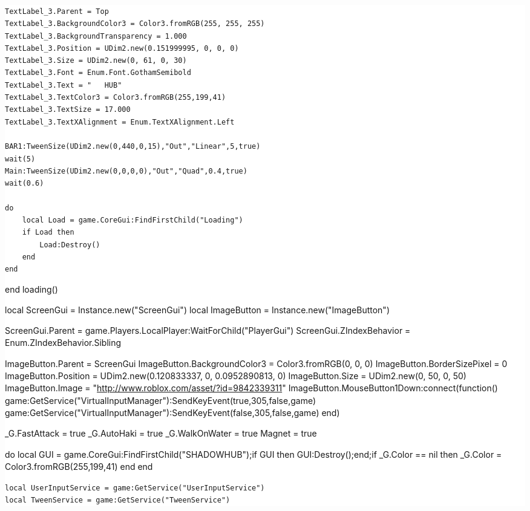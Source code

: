 	TextLabel_3.Parent = Top
	TextLabel_3.BackgroundColor3 = Color3.fromRGB(255, 255, 255)
	TextLabel_3.BackgroundTransparency = 1.000
	TextLabel_3.Position = UDim2.new(0.151999995, 0, 0, 0)
	TextLabel_3.Size = UDim2.new(0, 61, 0, 30)
	TextLabel_3.Font = Enum.Font.GothamSemibold
	TextLabel_3.Text = "   HUB"
	TextLabel_3.TextColor3 = Color3.fromRGB(255,199,41)
	TextLabel_3.TextSize = 17.000
	TextLabel_3.TextXAlignment = Enum.TextXAlignment.Left
	
	BAR1:TweenSize(UDim2.new(0,440,0,15),"Out","Linear",5,true)
	wait(5)
    Main:TweenSize(UDim2.new(0,0,0,0),"Out","Quad",0.4,true)
    wait(0.6)
	
	do 
		local Load = game.CoreGui:FindFirstChild("Loading")
		if Load then
			Load:Destroy()
		end
	end
end
loading()

local ScreenGui = Instance.new("ScreenGui")
local ImageButton = Instance.new("ImageButton")

ScreenGui.Parent = game.Players.LocalPlayer:WaitForChild("PlayerGui")
ScreenGui.ZIndexBehavior = Enum.ZIndexBehavior.Sibling

ImageButton.Parent = ScreenGui
ImageButton.BackgroundColor3 = Color3.fromRGB(0, 0, 0)
ImageButton.BorderSizePixel = 0
ImageButton.Position = UDim2.new(0.120833337, 0, 0.0952890813, 0)
ImageButton.Size = UDim2.new(0, 50, 0, 50)
ImageButton.Image = "http://www.roblox.com/asset/?id=9842339311"
ImageButton.MouseButton1Down:connect(function()
    game:GetService("VirtualInputManager"):SendKeyEvent(true,305,false,game)
    game:GetService("VirtualInputManager"):SendKeyEvent(false,305,false,game)
end)

_G.FastAttack = true
_G.AutoHaki = true
_G.WalkOnWater = true
Magnet = true

do local GUI = game.CoreGui:FindFirstChild("SHADOWHUB");if GUI then GUI:Destroy();end;if _G.Color == nil then
        _G.Color = Color3.fromRGB(255,199,41)
    end
end

    local UserInputService = game:GetService("UserInputService")
    local TweenService = game:GetService("TweenService")
    